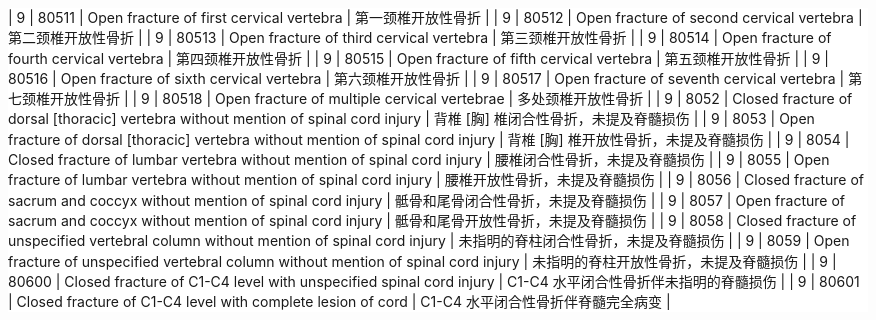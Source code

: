 | 9         | 80511     | Open fracture of first cervical vertebra                                                                                                                                                                                          | 第一颈椎开放性骨折                                                                   |
| 9         | 80512     | Open fracture of second cervical vertebra                                                                                                                                                                                         | 第二颈椎开放性骨折                                                                   |
| 9         | 80513     | Open fracture of third cervical vertebra                                                                                                                                                                                          | 第三颈椎开放性骨折                                                                   |
| 9         | 80514     | Open fracture of fourth cervical vertebra                                                                                                                                                                                         | 第四颈椎开放性骨折                                                                   |
| 9         | 80515     | Open fracture of fifth cervical vertebra                                                                                                                                                                                          | 第五颈椎开放性骨折                                                                   |
| 9         | 80516     | Open fracture of sixth cervical vertebra                                                                                                                                                                                          | 第六颈椎开放性骨折                                                                   |
| 9         | 80517     | Open fracture of seventh cervical vertebra                                                                                                                                                                                        | 第七颈椎开放性骨折                                                                   |
| 9         | 80518     | Open fracture of multiple cervical vertebrae                                                                                                                                                                                      | 多处颈椎开放性骨折                                                                   |
| 9         | 8052      | Closed fracture of dorsal \[thoracic\] vertebra without mention of spinal cord injury                                                                                                                                             | 背椎 \[胸\] 椎闭合性骨折，未提及脊髓损伤                                                     |
| 9         | 8053      | Open fracture of dorsal \[thoracic\] vertebra without mention of spinal cord injury                                                                                                                                               | 背椎 \[胸\] 椎开放性骨折，未提及脊髓损伤                                                     |
| 9         | 8054      | Closed fracture of lumbar vertebra without mention of spinal cord injury                                                                                                                                                          | 腰椎闭合性骨折，未提及脊髓损伤                                                             |
| 9         | 8055      | Open fracture of lumbar vertebra without mention of spinal cord injury                                                                                                                                                            | 腰椎开放性骨折，未提及脊髓损伤                                                             |
| 9         | 8056      | Closed fracture of sacrum and coccyx without mention of spinal cord injury                                                                                                                                                        | 骶骨和尾骨闭合性骨折，未提及脊髓损伤                                                          |
| 9         | 8057      | Open fracture of sacrum and coccyx without mention of spinal cord injury                                                                                                                                                          | 骶骨和尾骨开放性骨折，未提及脊髓损伤                                                          |
| 9         | 8058      | Closed fracture of unspecified vertebral column without mention of spinal cord injury                                                                                                                                             | 未指明的脊柱闭合性骨折，未提及脊髓损伤                                                         |
| 9         | 8059      | Open fracture of unspecified vertebral column without mention of spinal cord injury                                                                                                                                               | 未指明的脊柱开放性骨折，未提及脊髓损伤                                                         |
| 9         | 80600     | Closed fracture of C1\-C4 level with unspecified spinal cord injury                                                                                                                                                               | C1\-C4 水平闭合性骨折伴未指明的脊髓损伤                                                     |
| 9         | 80601     | Closed fracture of C1\-C4 level with complete lesion of cord                                                                                                                                                                      | C1\-C4 水平闭合性骨折伴脊髓完全病变                                                       |